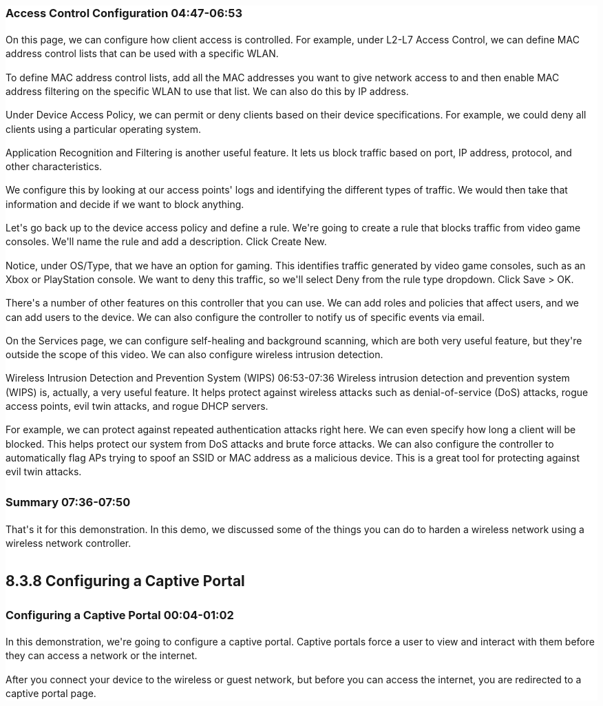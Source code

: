 ### Access Control Configuration 04:47-06:53

On this page, we can configure how client access is controlled. For example, under L2-L7 Access Control, we can define MAC address control lists that can be used with a specific WLAN.

To define MAC address control lists, add all the MAC addresses you want to give network access to and then enable MAC address filtering on the specific WLAN to use that list. We can also do this by IP address.

Under Device Access Policy, we can permit or deny clients based on their device specifications. For example, we could deny all clients using a particular operating system.

Application Recognition and Filtering is another useful feature. It lets us block traffic based on port, IP address, protocol, and other characteristics.

We configure this by looking at our access points' logs and identifying the different types of traffic. We would then take that information and decide if we want to block anything.

Let's go back up to the device access policy and define a rule. We're going to create a rule that blocks traffic from video game consoles. We'll name the rule and add a description. Click Create New.

Notice, under OS/Type, that we have an option for gaming. This identifies traffic generated by video game consoles, such as an Xbox or PlayStation console. We want to deny this traffic, so we'll select Deny from the rule type dropdown. Click Save > OK.

There's a number of other features on this controller that you can use. We can add roles and policies that affect users, and we can add users to the device. We can also configure the controller to notify us of specific events via email.

On the Services page, we can configure self-healing and background scanning, which are both very useful feature, but they're outside the scope of this video. We can also configure wireless intrusion detection.

Wireless Intrusion Detection and Prevention System (WIPS) 06:53-07:36
Wireless intrusion detection and prevention system (WIPS) is, actually, a very useful feature. It helps protect against wireless attacks such as denial-of-service (DoS) attacks, rogue access points, evil twin attacks, and rogue DHCP servers.

For example, we can protect against repeated authentication attacks right here. We can even specify how long a client will be blocked. This helps protect our system from DoS attacks and brute force attacks. We can also configure the controller to automatically flag APs trying to spoof an SSID or MAC address as a malicious device. This is a great tool for protecting against evil twin attacks.

### Summary 07:36-07:50

That's it for this demonstration. In this demo, we discussed some of the things you can do to harden a wireless network using a wireless network controller.

## 8.3.8 Configuring a Captive Portal

### Configuring a Captive Portal 00:04-01:02

In this demonstration, we're going to configure a captive portal. Captive portals force a user to view and interact with them before they can access a network or the internet.

After you connect your device to the wireless or guest network, but before you can access the internet, you are redirected to a captive portal page.
